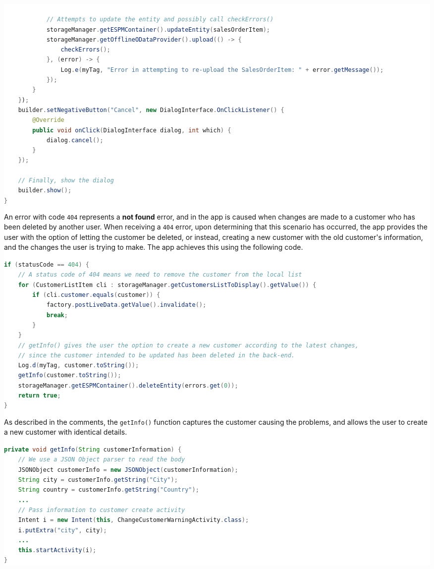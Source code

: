 ```Java

            // Attempts to update the entity and possibly call checkErrors()
            storageManager.getESPMContainer().updateEntity(salesOrderItem);
            storageManager.getOfflineODataProvider().upload(() -> {
                checkErrors();
            }, (error) -> {
                Log.e(myTag, "Error in attempting to re-upload the SalesOrderItem: " + error.getMessage());
            });
        }
    });
    builder.setNegativeButton("Cancel", new DialogInterface.OnClickListener() {
        @Override
        public void onClick(DialogInterface dialog, int which) {
            dialog.cancel();
        }
    });

    // Finally, show the dialog
    builder.show();
}
```

An error with code `404` represents a **not found** error, and in the app is caused when changes are made to a customer who has been deleted by another user. When receiving a `404` error, upon determining that this scenario has occurred, the app provides the user with the option of letting the customer be deleted, or instead, creating a new customer with the old customer's information, and the changes the user is trying to make. The app achieves this using the following code.

```Java
if (statusCode == 404) {
    // A status code of 404 means we need to remove the customer from the local list
    for (CustomerListItem cli : storageManager.getCustomersListToDisplay().getValue()) {
        if (cli.customer.equals(customer)) {
            factory.postLiveData.getValue().invalidate();
            break;
        }
    }
    // getInfo() gives the user the option to create a new customer according to the latest changes,
    // since the customer intended to be updated has been deleted in the back-end.
    Log.d(myTag, customer.toString());
    getInfo(customer.toString());
    storageManager.getESPMContainer().deleteEntity(errors.get(0));
    return true;
}
```

As described in the comments, the `getInfo()` function captures the customer causing the problems, and allows the user to create a new customer with identical details.

```Java
private void getInfo(String customerInformation) {
    // We use a JSON Object parser to read the body
    JSONObject customerInfo = new JSONObject(customerInformation);
    String city = customerInfo.getString("City");
    String country = customerInfo.getString("Country");
    ...
    // Pass information to customer create activity
    Intent i = new Intent(this, ChangeCustomerWarningActivity.class);
    i.putExtra("city", city);
    ...
    this.startActivity(i);
}
```
